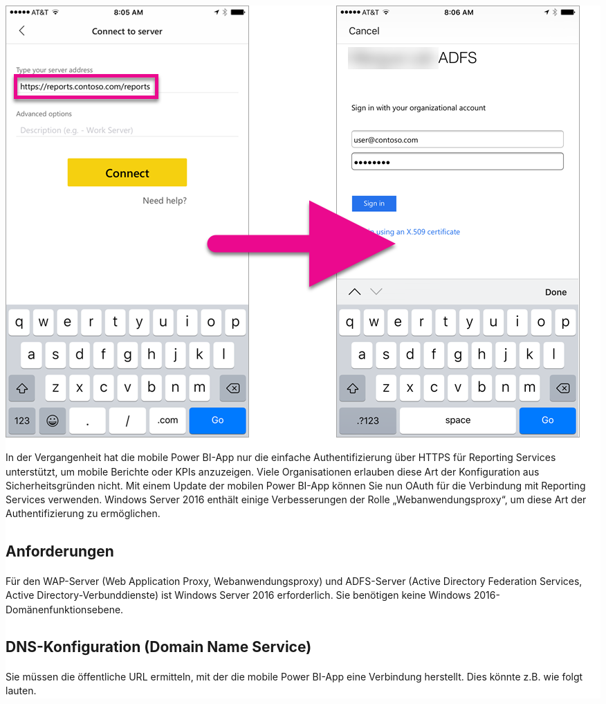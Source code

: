 ![](media/mobile-oauth-ssrs/powerbi-mobile-oauth.png)

In der Vergangenheit hat die mobile Power BI-App nur die einfache Authentifizierung über HTTPS für Reporting Services unterstützt, um mobile Berichte oder KPIs anzuzeigen. Viele Organisationen erlauben diese Art der Konfiguration aus Sicherheitsgründen nicht. Mit einem Update der mobilen Power BI-App können Sie nun OAuth für die Verbindung mit Reporting Services verwenden. Windows Server 2016 enthält einige Verbesserungen der Rolle „Webanwendungsproxy“, um diese Art der Authentifizierung zu ermöglichen.

## <a name="requirements"></a>Anforderungen
Für den WAP-Server (Web Application Proxy, Webanwendungsproxy) und ADFS-Server (Active Directory Federation Services, Active Directory-Verbunddienste) ist Windows Server 2016 erforderlich. Sie benötigen keine Windows 2016-Domänenfunktionsebene.

## <a name="domain-name-services-dns-configuration"></a>DNS-Konfiguration (Domain Name Service)
Sie müssen die öffentliche URL ermitteln, mit der die mobile Power BI-App eine Verbindung herstellt. Dies könnte z.B. wie folgt lauten.
